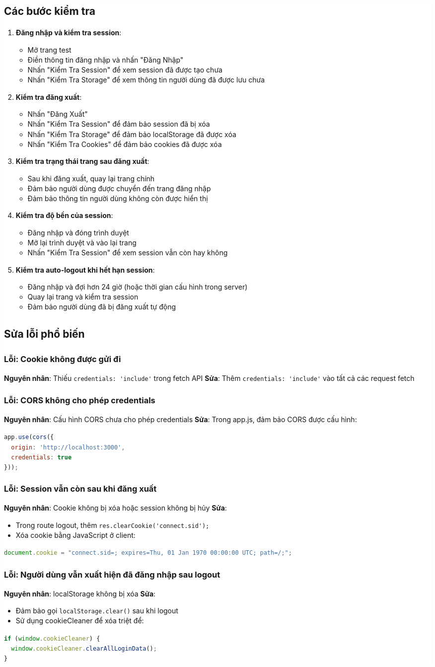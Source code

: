 ## Các bước kiểm tra

1. **Đăng nhập và kiểm tra session**:
   - Mở trang test
   - Điền thông tin đăng nhập và nhấn "Đăng Nhập"
   - Nhấn "Kiểm Tra Session" để xem session đã được tạo chưa
   - Nhấn "Kiểm Tra Storage" để xem thông tin người dùng đã được lưu chưa

2. **Kiểm tra đăng xuất**:
   - Nhấn "Đăng Xuất"
   - Nhấn "Kiểm Tra Session" để đảm bảo session đã bị xóa
   - Nhấn "Kiểm Tra Storage" để đảm bảo localStorage đã được xóa
   - Nhấn "Kiểm Tra Cookies" để đảm bảo cookies đã được xóa

3. **Kiểm tra trạng thái trang sau đăng xuất**:
   - Sau khi đăng xuất, quay lại trang chính
   - Đảm bảo người dùng được chuyển đến trang đăng nhập
   - Đảm bảo thông tin người dùng không còn được hiển thị

4. **Kiểm tra độ bền của session**:
   - Đăng nhập và đóng trình duyệt
   - Mở lại trình duyệt và vào lại trang
   - Nhấn "Kiểm Tra Session" để xem session vẫn còn hay không

5. **Kiểm tra auto-logout khi hết hạn session**:
   - Đăng nhập và đợi hơn 24 giờ (hoặc thời gian cấu hình trong server)
   - Quay lại trang và kiểm tra session
   - Đảm bảo người dùng đã bị đăng xuất tự động

## Sửa lỗi phổ biến

### Lỗi: Cookie không được gửi đi
**Nguyên nhân**: Thiếu `credentials: 'include'` trong fetch API
**Sửa**: Thêm `credentials: 'include'` vào tất cả các request fetch

### Lỗi: CORS không cho phép credentials
**Nguyên nhân**: Cấu hình CORS chưa cho phép credentials
**Sửa**: Trong app.js, đảm bảo CORS được cấu hình:
```javascript
app.use(cors({
  origin: 'http://localhost:3000',
  credentials: true
}));
```

### Lỗi: Session vẫn còn sau khi đăng xuất
**Nguyên nhân**: Cookie không bị xóa hoặc session không bị hủy
**Sửa**: 
- Trong route logout, thêm `res.clearCookie('connect.sid');`
- Xóa cookie bằng JavaScript ở client:
```javascript
document.cookie = "connect.sid=; expires=Thu, 01 Jan 1970 00:00:00 UTC; path=/;";
```

### Lỗi: Người dùng vẫn xuất hiện đã đăng nhập sau logout
**Nguyên nhân**: localStorage không bị xóa
**Sửa**: 
- Đảm bảo gọi `localStorage.clear()` sau khi logout
- Sử dụng cookieCleaner để xóa triệt để:
```javascript
if (window.cookieCleaner) {
  window.cookieCleaner.clearAllLoginData();
}
```
